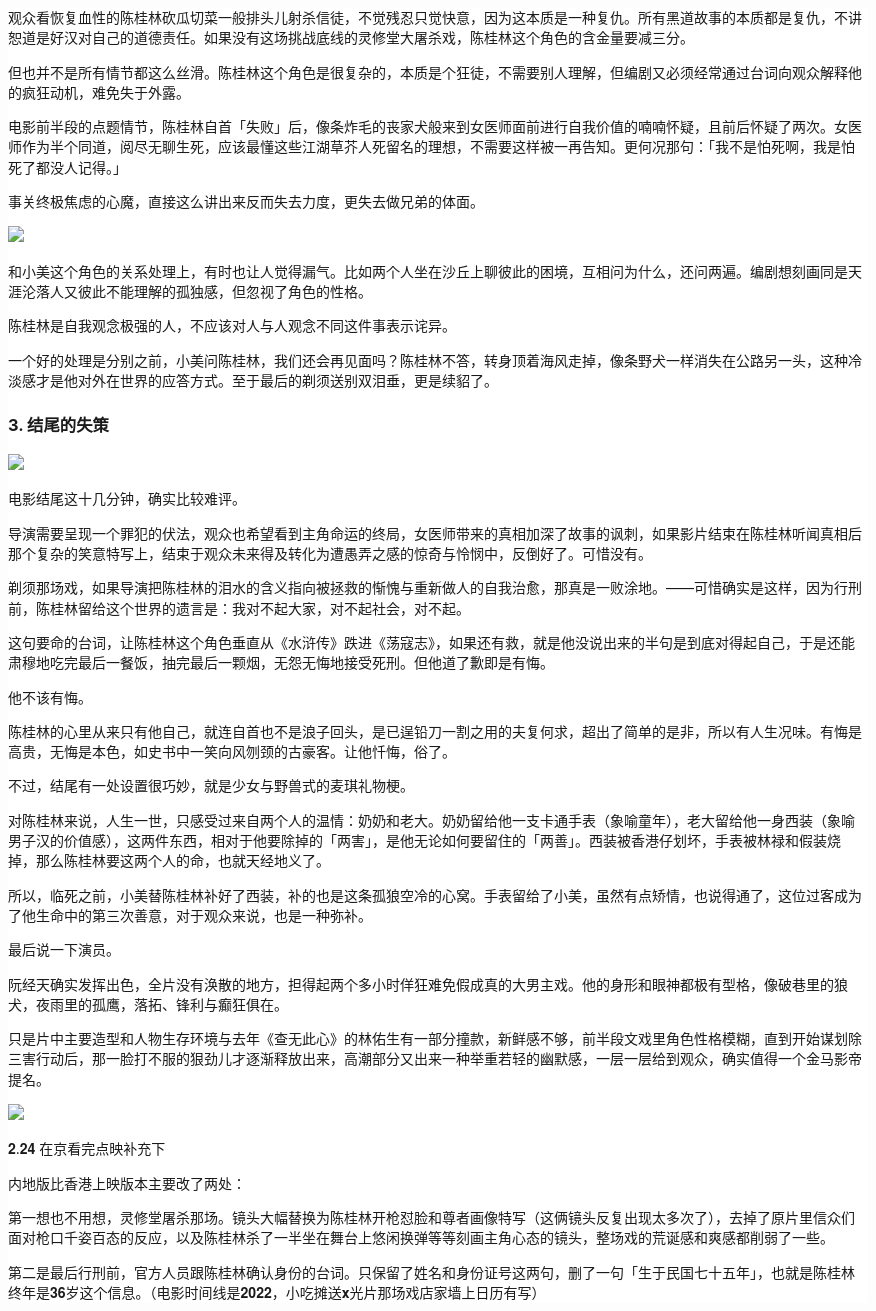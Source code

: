 观众看恢复血性的陈桂林砍瓜切菜一般排头儿射杀信徒，不觉残忍只觉快意，因为这本质是一种复仇。所有黑道故事的本质都是复仇，不讲恕道是好汉对自己的道德责任。如果没有这场挑战底线的灵修堂大屠杀戏，陈桂林这个角色的含金量要减三分。

但也并不是所有情节都这么丝滑。陈桂林这个角色是很复杂的，本质是个狂徒，不需要别人理解，但编剧又必须经常通过台词向观众解释他的疯狂动机，难免失于外露。

电影前半段的点题情节，陈桂林自首「失败」后，像条炸毛的丧家犬般来到女医师面前进行自我价值的喃喃怀疑，且前后怀疑了两次。女医师作为半个同道，阅尽无聊生死，应该最懂这些江湖草芥人死留名的理想，不需要这样被一再告知。更何况那句：「我不是怕死啊，我是怕死了都没人记得。」

事关终极焦虑的心魔，直接这么讲出来反而失去力度，更失去做兄弟的体面。

![](https://proxy-prod.omnivore-image-cache.app/1080x0,sW2aEHj6tejx9DDBCk5qM1tQcMMLpV1otLYtef2vt3uc/https://img3.doubanio.com/view/thing_review/l/public/p9936992.jpg)

和小美这个角色的关系处理上，有时也让人觉得漏气。比如两个人坐在沙丘上聊彼此的困境，互相问为什么，还问两遍。编剧想刻画同是天涯沦落人又彼此不能理解的孤独感，但忽视了角色的性格。

陈桂林是自我观念极强的人，不应该对人与人观念不同这件事表示诧异。

一个好的处理是分别之前，小美问陈桂林，我们还会再见面吗？陈桂林不答，转身顶着海风走掉，像条野犬一样消失在公路另一头，这种冷淡感才是他对外在世界的应答方式。至于最后的剃须送别双泪垂，更是续貂了。

### 3\. 结尾的失策

![](https://proxy-prod.omnivore-image-cache.app/1080x0,shgeAMBZ5flcyxEkwB_0XausJlxJDy1Zwq-iOGOF00m8/https://img2.doubanio.com/view/thing_review/l/public/p9937021.jpg)

电影结尾这十几分钟，确实比较难评。

导演需要呈现一个罪犯的伏法，观众也希望看到主角命运的终局，女医师带来的真相加深了故事的讽刺，如果影片结束在陈桂林听闻真相后那个复杂的笑意特写上，结束于观众未来得及转化为遭愚弄之感的惊奇与怜悯中，反倒好了。可惜没有。

剃须那场戏，如果导演把陈桂林的泪水的含义指向被拯救的惭愧与重新做人的自我治愈，那真是一败涂地。——可惜确实是这样，因为行刑前，陈桂林留给这个世界的遗言是：我对不起大家，对不起社会，对不起。

这句要命的台词，让陈桂林这个角色垂直从《水浒传》跌进《荡寇志》，如果还有救，就是他没说出来的半句是到底对得起自己，于是还能肃穆地吃完最后一餐饭，抽完最后一颗烟，无怨无悔地接受死刑。但他道了歉即是有悔。

他不该有悔。

陈桂林的心里从来只有他自己，就连自首也不是浪子回头，是已逞铅刀一割之用的夫复何求，超出了简单的是非，所以有人生况味。有悔是高贵，无悔是本色，如史书中一笑向风刎颈的古豪客。让他忏悔，俗了。

不过，结尾有一处设置很巧妙，就是少女与野兽式的麦琪礼物梗。

对陈桂林来说，人生一世，只感受过来自两个人的温情：奶奶和老大。奶奶留给他一支卡通手表（象喻童年），老大留给他一身西装（象喻男子汉的价值感），这两件东西，相对于他要除掉的「两害」，是他无论如何要留住的「两善」。西装被香港仔划坏，手表被林禄和假装烧掉，那么陈桂林要这两个人的命，也就天经地义了。

所以，临死之前，小美替陈桂林补好了西装，补的也是这条孤狼空冷的心窝。手表留给了小美，虽然有点矫情，也说得通了，这位过客成为了他生命中的第三次善意，对于观众来说，也是一种弥补。

最后说一下演员。

阮经天确实发挥出色，全片没有涣散的地方，担得起两个多小时佯狂难免假成真的大男主戏。他的身形和眼神都极有型格，像破巷里的狼犬，夜雨里的孤鹰，落拓、锋利与癫狂俱在。

只是片中主要造型和人物生存环境与去年《查无此心》的林佑生有一部分撞款，新鲜感不够，前半段文戏里角色性格模糊，直到开始谋划除三害行动后，那一脸打不服的狠劲儿才逐渐释放出来，高潮部分又出来一种举重若轻的幽默感，一层一层给到观众，确实值得一个金马影帝提名。

![](https://proxy-prod.omnivore-image-cache.app/1280x0,sb1QIf7Vzt1NnZXqHXEaTd50xTRJzJToFfl5Tm8OJeE8/https://img1.doubanio.com/view/thing_review/l/public/p10296729.jpg)

𝟐.𝟐𝟒 在京看完点映补充下

内地版比香港上映版本主要改了两处：

第一想也不用想，灵修堂屠杀那场。镜头大幅替换为陈桂林开枪怼脸和尊者画像特写（这俩镜头反复出现太多次了），去掉了原片里信众们面对枪口千姿百态的反应，以及陈桂林杀了一半坐在舞台上悠闲换弹等等刻画主角心态的镜头，整场戏的荒诞感和爽感都削弱了一些。

第二是最后行刑前，官方人员跟陈桂林确认身份的台词。只保留了姓名和身份证号这两句，删了一句「生于民国七十五年」，也就是陈桂林终年是𝟑𝟔岁这个信息。（电影时间线是𝟐𝟎𝟐𝟐，小吃摊送𝐱光片那场戏店家墙上日历有写）
